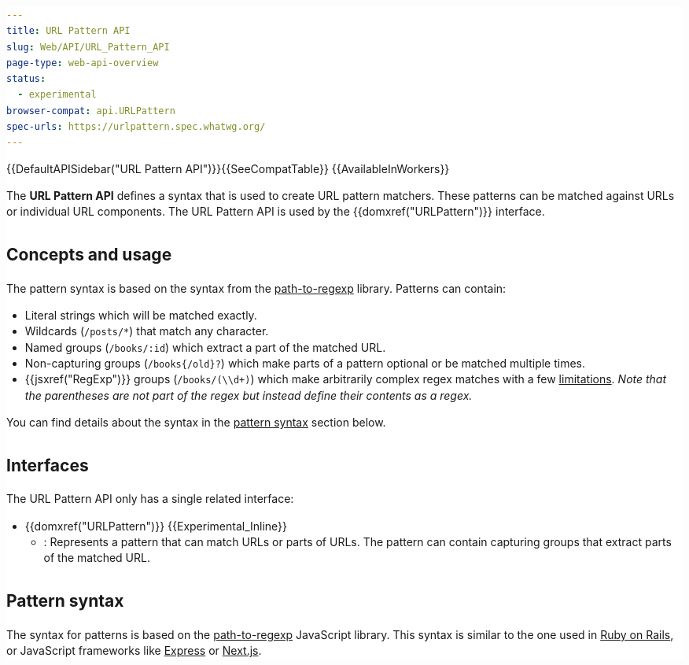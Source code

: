 ```yaml
---
title: URL Pattern API
slug: Web/API/URL_Pattern_API
page-type: web-api-overview
status:
  - experimental
browser-compat: api.URLPattern
spec-urls: https://urlpattern.spec.whatwg.org/
---
```


{{DefaultAPISidebar("URL Pattern API")}}{{SeeCompatTable}} {{AvailableInWorkers}}

The **URL Pattern API** defines a syntax that is used to create URL pattern
matchers. These patterns can be matched against URLs or individual URL
components. The URL Pattern API is used by the {{domxref("URLPattern")}}
interface.

## Concepts and usage

The pattern syntax is based on the syntax from the
[path-to-regexp](https://github.com/pillarjs/path-to-regexp) library. Patterns
can contain:

- Literal strings which will be matched exactly.
- Wildcards (`/posts/*`) that match any character.
- Named groups (`/books/:id`) which extract a part of the matched URL.
- Non-capturing groups (`/books{/old}?`) which make parts of a pattern optional
  or be matched multiple times.
- {{jsxref("RegExp")}} groups (`/books/(\\d+)`) which make arbitrarily complex
  regex matches with a few [limitations](#regex_matchers_limitations). _Note that the
  parentheses are not part of the regex but instead define their contents as a regex._

You can find details about the syntax in the [pattern syntax](#pattern_syntax)
section below.

## Interfaces

The URL Pattern API only has a single related interface:

- {{domxref("URLPattern")}} {{Experimental_Inline}}
  - : Represents a pattern that can match URLs or parts of URLs. The pattern can contain capturing groups that extract parts of the matched URL.

## Pattern syntax

The syntax for patterns is based on the
[path-to-regexp](https://github.com/pillarjs/path-to-regexp) JavaScript library.
This syntax is similar to the one used in
[Ruby on Rails](https://rubyonrails.org/), or JavaScript frameworks like
[Express](https://expressjs.com/) or [Next.js](https://nextjs.org/).
